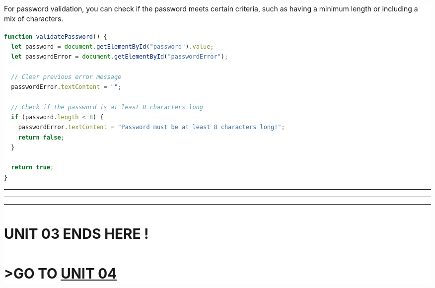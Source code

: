 For password validation, you can check if the password meets certain criteria, such as having a minimum length or including a mix of characters.

```javascript
function validatePassword() {
  let password = document.getElementById("password").value;
  let passwordError = document.getElementById("passwordError");

  // Clear previous error message
  passwordError.textContent = "";

  // Check if the password is at least 8 characters long
  if (password.length < 8) {
    passwordError.textContent = "Password must be at least 8 characters long!";
    return false;
  }

  return true;
}
```

---
----
----
# UNIT 03 ENDS HERE ! 
# \>GO TO [UNIT 04](WebD-04.md) 
